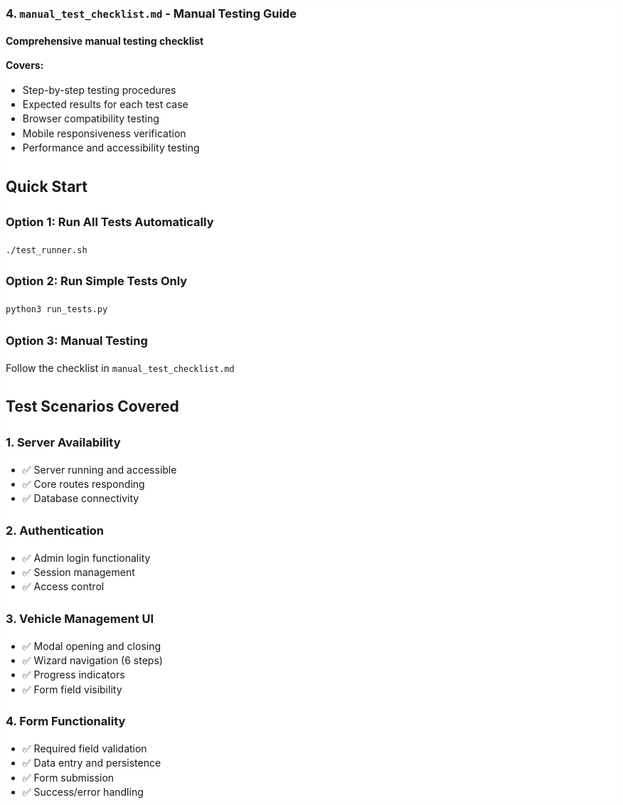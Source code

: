 ### 4. `manual_test_checklist.md` - Manual Testing Guide
**Comprehensive manual testing checklist**

**Covers:**
- Step-by-step testing procedures
- Expected results for each test case
- Browser compatibility testing
- Mobile responsiveness verification
- Performance and accessibility testing

## Quick Start

### Option 1: Run All Tests Automatically
```bash
./test_runner.sh
```

### Option 2: Run Simple Tests Only
```bash
python3 run_tests.py
```

### Option 3: Manual Testing
Follow the checklist in `manual_test_checklist.md`

## Test Scenarios Covered

### 1. Server Availability
- ✅ Server running and accessible
- ✅ Core routes responding
- ✅ Database connectivity

### 2. Authentication
- ✅ Admin login functionality
- ✅ Session management
- ✅ Access control

### 3. Vehicle Management UI
- ✅ Modal opening and closing
- ✅ Wizard navigation (6 steps)
- ✅ Progress indicators
- ✅ Form field visibility

### 4. Form Functionality
- ✅ Required field validation
- ✅ Data entry and persistence
- ✅ Form submission
- ✅ Success/error handling
